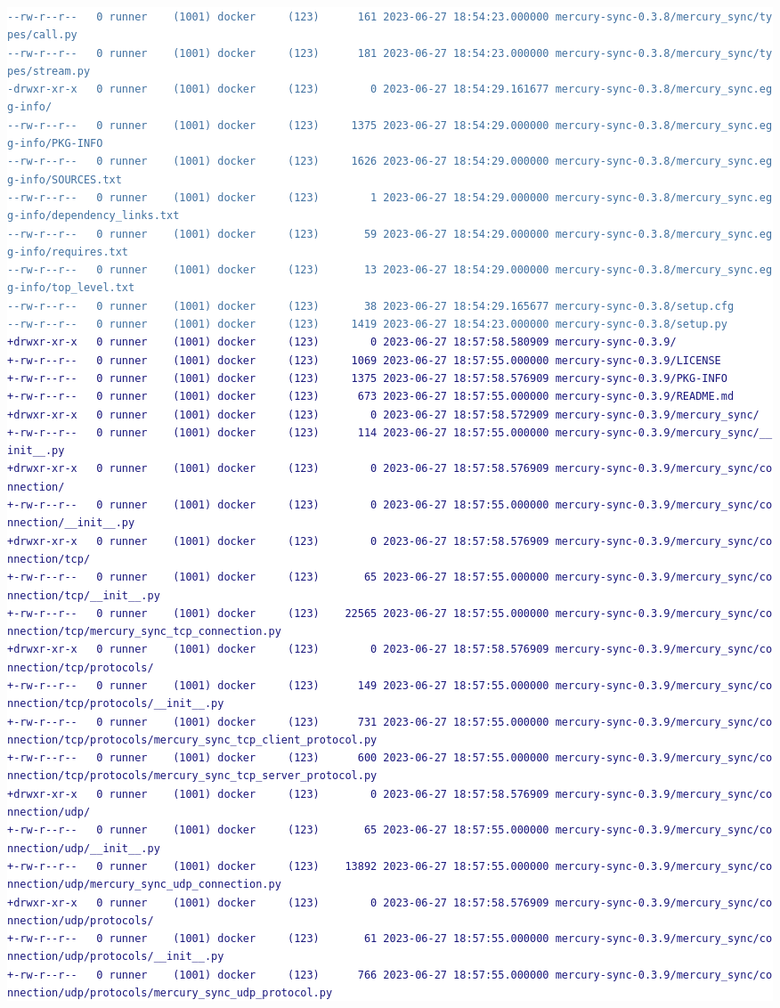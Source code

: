```diff
--rw-r--r--   0 runner    (1001) docker     (123)      161 2023-06-27 18:54:23.000000 mercury-sync-0.3.8/mercury_sync/types/call.py
--rw-r--r--   0 runner    (1001) docker     (123)      181 2023-06-27 18:54:23.000000 mercury-sync-0.3.8/mercury_sync/types/stream.py
-drwxr-xr-x   0 runner    (1001) docker     (123)        0 2023-06-27 18:54:29.161677 mercury-sync-0.3.8/mercury_sync.egg-info/
--rw-r--r--   0 runner    (1001) docker     (123)     1375 2023-06-27 18:54:29.000000 mercury-sync-0.3.8/mercury_sync.egg-info/PKG-INFO
--rw-r--r--   0 runner    (1001) docker     (123)     1626 2023-06-27 18:54:29.000000 mercury-sync-0.3.8/mercury_sync.egg-info/SOURCES.txt
--rw-r--r--   0 runner    (1001) docker     (123)        1 2023-06-27 18:54:29.000000 mercury-sync-0.3.8/mercury_sync.egg-info/dependency_links.txt
--rw-r--r--   0 runner    (1001) docker     (123)       59 2023-06-27 18:54:29.000000 mercury-sync-0.3.8/mercury_sync.egg-info/requires.txt
--rw-r--r--   0 runner    (1001) docker     (123)       13 2023-06-27 18:54:29.000000 mercury-sync-0.3.8/mercury_sync.egg-info/top_level.txt
--rw-r--r--   0 runner    (1001) docker     (123)       38 2023-06-27 18:54:29.165677 mercury-sync-0.3.8/setup.cfg
--rw-r--r--   0 runner    (1001) docker     (123)     1419 2023-06-27 18:54:23.000000 mercury-sync-0.3.8/setup.py
+drwxr-xr-x   0 runner    (1001) docker     (123)        0 2023-06-27 18:57:58.580909 mercury-sync-0.3.9/
+-rw-r--r--   0 runner    (1001) docker     (123)     1069 2023-06-27 18:57:55.000000 mercury-sync-0.3.9/LICENSE
+-rw-r--r--   0 runner    (1001) docker     (123)     1375 2023-06-27 18:57:58.576909 mercury-sync-0.3.9/PKG-INFO
+-rw-r--r--   0 runner    (1001) docker     (123)      673 2023-06-27 18:57:55.000000 mercury-sync-0.3.9/README.md
+drwxr-xr-x   0 runner    (1001) docker     (123)        0 2023-06-27 18:57:58.572909 mercury-sync-0.3.9/mercury_sync/
+-rw-r--r--   0 runner    (1001) docker     (123)      114 2023-06-27 18:57:55.000000 mercury-sync-0.3.9/mercury_sync/__init__.py
+drwxr-xr-x   0 runner    (1001) docker     (123)        0 2023-06-27 18:57:58.576909 mercury-sync-0.3.9/mercury_sync/connection/
+-rw-r--r--   0 runner    (1001) docker     (123)        0 2023-06-27 18:57:55.000000 mercury-sync-0.3.9/mercury_sync/connection/__init__.py
+drwxr-xr-x   0 runner    (1001) docker     (123)        0 2023-06-27 18:57:58.576909 mercury-sync-0.3.9/mercury_sync/connection/tcp/
+-rw-r--r--   0 runner    (1001) docker     (123)       65 2023-06-27 18:57:55.000000 mercury-sync-0.3.9/mercury_sync/connection/tcp/__init__.py
+-rw-r--r--   0 runner    (1001) docker     (123)    22565 2023-06-27 18:57:55.000000 mercury-sync-0.3.9/mercury_sync/connection/tcp/mercury_sync_tcp_connection.py
+drwxr-xr-x   0 runner    (1001) docker     (123)        0 2023-06-27 18:57:58.576909 mercury-sync-0.3.9/mercury_sync/connection/tcp/protocols/
+-rw-r--r--   0 runner    (1001) docker     (123)      149 2023-06-27 18:57:55.000000 mercury-sync-0.3.9/mercury_sync/connection/tcp/protocols/__init__.py
+-rw-r--r--   0 runner    (1001) docker     (123)      731 2023-06-27 18:57:55.000000 mercury-sync-0.3.9/mercury_sync/connection/tcp/protocols/mercury_sync_tcp_client_protocol.py
+-rw-r--r--   0 runner    (1001) docker     (123)      600 2023-06-27 18:57:55.000000 mercury-sync-0.3.9/mercury_sync/connection/tcp/protocols/mercury_sync_tcp_server_protocol.py
+drwxr-xr-x   0 runner    (1001) docker     (123)        0 2023-06-27 18:57:58.576909 mercury-sync-0.3.9/mercury_sync/connection/udp/
+-rw-r--r--   0 runner    (1001) docker     (123)       65 2023-06-27 18:57:55.000000 mercury-sync-0.3.9/mercury_sync/connection/udp/__init__.py
+-rw-r--r--   0 runner    (1001) docker     (123)    13892 2023-06-27 18:57:55.000000 mercury-sync-0.3.9/mercury_sync/connection/udp/mercury_sync_udp_connection.py
+drwxr-xr-x   0 runner    (1001) docker     (123)        0 2023-06-27 18:57:58.576909 mercury-sync-0.3.9/mercury_sync/connection/udp/protocols/
+-rw-r--r--   0 runner    (1001) docker     (123)       61 2023-06-27 18:57:55.000000 mercury-sync-0.3.9/mercury_sync/connection/udp/protocols/__init__.py
+-rw-r--r--   0 runner    (1001) docker     (123)      766 2023-06-27 18:57:55.000000 mercury-sync-0.3.9/mercury_sync/connection/udp/protocols/mercury_sync_udp_protocol.py
```